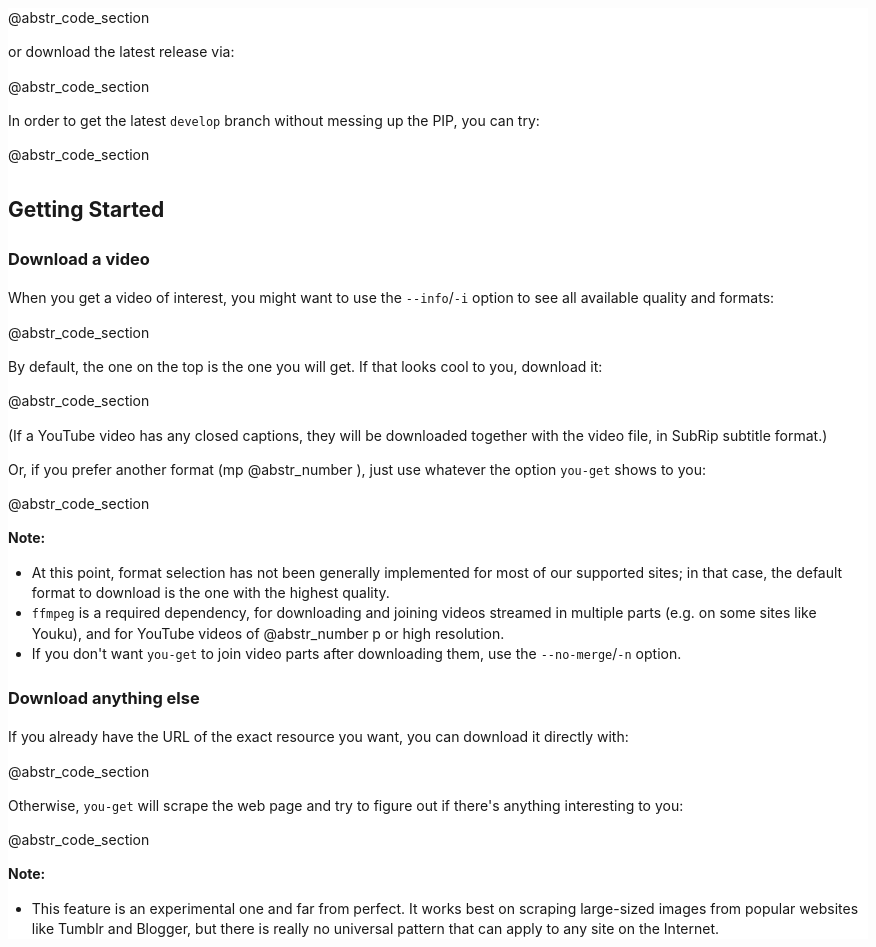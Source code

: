 @abstr_code_section 

or download the latest release via:

@abstr_code_section 

In order to get the latest `develop` branch without messing up the PIP, you can try:

@abstr_code_section 

## Getting Started

### Download a video

When you get a video of interest, you might want to use the `--info`/`-i` option to see all available quality and formats:

@abstr_code_section 

By default, the one on the top is the one you will get. If that looks cool to you, download it:

@abstr_code_section 

(If a YouTube video has any closed captions, they will be downloaded together with the video file, in SubRip subtitle format.)

Or, if you prefer another format (mp @abstr_number ), just use whatever the option `you-get` shows to you:

@abstr_code_section 

**Note:**

  * At this point, format selection has not been generally implemented for most of our supported sites; in that case, the default format to download is the one with the highest quality.
  * `ffmpeg` is a required dependency, for downloading and joining videos streamed in multiple parts (e.g. on some sites like Youku), and for YouTube videos of @abstr_number p or high resolution.
  * If you don't want `you-get` to join video parts after downloading them, use the `--no-merge`/`-n` option.



### Download anything else

If you already have the URL of the exact resource you want, you can download it directly with:

@abstr_code_section 

Otherwise, `you-get` will scrape the web page and try to figure out if there's anything interesting to you:

@abstr_code_section 

**Note:**

  * This feature is an experimental one and far from perfect. It works best on scraping large-sized images from popular websites like Tumblr and Blogger, but there is really no universal pattern that can apply to any site on the Internet.

